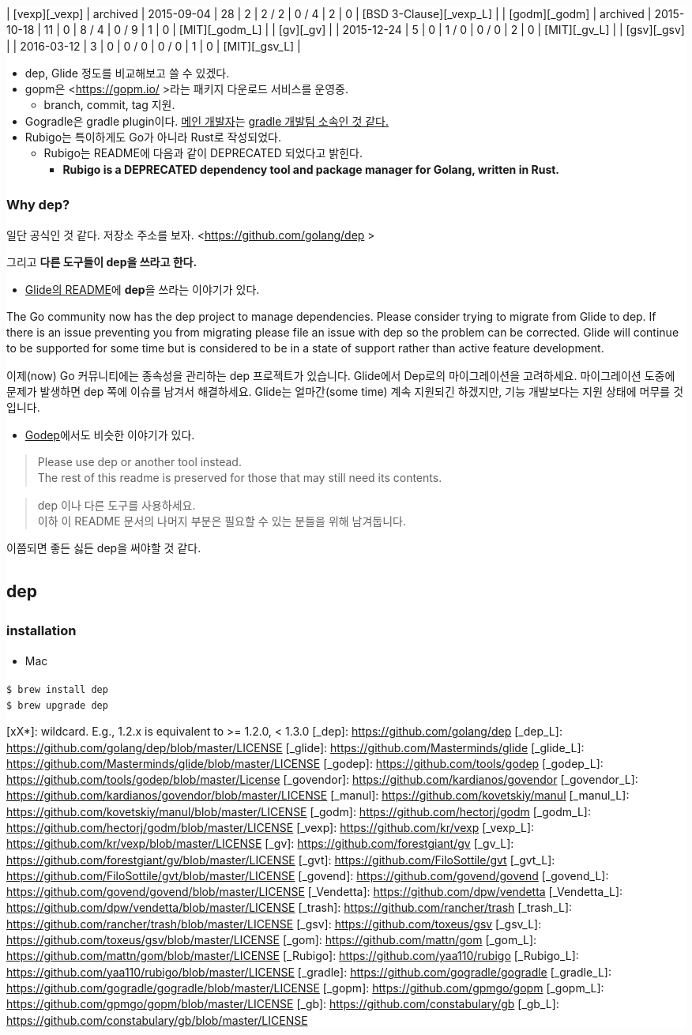 | [vexp][_vexp]         | archived               | 2015-09-04      | 28       | 2      | 2 / 2                  | 0 / 4               | 2      | 0     | [BSD 3-Clause][_vexp_L]     |
| [godm][_godm]         | archived               | 2015-10-18      | 11       | 0      | 8 / 4                  | 0 / 9               | 1      | 0     | [MIT][_godm_L]              |
| [gv][_gv]             |                        | 2015-12-24      | 5        | 0      | 1 / 0                  | 0 / 0               | 2      | 0     | [MIT][_gv_L]                |
| [gsv][_gsv]           |                        | 2016-03-12      | 3        | 0      | 0 / 0                  | 0 / 0               | 1      | 0     | [MIT][_gsv_L]               |

* dep, Glide 정도를 비교해보고 쓸 수 있겠다.
* gopm은 <https://gopm.io/ >라는 패키지 다운로드 서비스를 운영중.
    * branch, commit, tag 지원.
* Gogradle은 gradle plugin이다. [메인 개발자](https://github.com/blindpirate )는 [gradle 개발팀 소속인 것 같다.](https://github.com/gradle/gradle/commits?author=blindpirate )
* Rubigo는 특이하게도 Go가 아니라 Rust로 작성되었다.
    * Rubigo는 README에 다음과 같이 DEPRECATED 되었다고 밝힌다.
        * **Rubigo is a DEPRECATED dependency tool and package manager for Golang, written in Rust.**

### Why dep?

일단 공식인 것 같다. 저장소 주소를 보자. <https://github.com/golang/dep >

그리고 **다른 도구들이 dep을 쓰라고 한다.**

* [Glide의 README](https://github.com/Masterminds/glide#golang-dep )에 **dep**을 쓰라는 이야기가 있다.

>
The Go community now has the dep project to manage dependencies. Please consider trying to migrate from Glide to dep. If there is an issue preventing you from migrating please file an issue with dep so the problem can be corrected. Glide will continue to be supported for some time but is considered to be in a state of support rather than active feature development.

>
이제(now) Go 커뮤니티에는 종속성을 관리하는 dep 프로젝트가 있습니다.
Glide에서 Dep로의 마이그레이션을 고려하세요.
마이그레이션 도중에 문제가 발생하면 dep 쪽에 이슈를 남겨서 해결하세요.
Glide는 얼마간(some time) 계속 지원되긴 하겠지만, 기능 개발보다는 지원 상태에 머무를 것입니다.

* [Godep](https://github.com/tools/godep#godep---archived )에서도 비슷한 이야기가 있다.

> Please use dep or another tool instead.  
The rest of this readme is preserved for those that may still need its contents.

> dep 이나 다른 도구를 사용하세요.  
이하 이 README 문서의 나머지 부분은 필요할 수 있는 분들을 위해 남겨둡니다.

이쯤되면 좋든 싫든 dep을 써야할 것 같다.

## dep

### installation

* Mac

```sh
$ brew install dep
$ brew upgrade dep
```


[xX*]: wildcard. E.g., 1.2.x is equivalent to >= 1.2.0, < 1.3.0
[_dep]: https://github.com/golang/dep
[_dep_L]: https://github.com/golang/dep/blob/master/LICENSE
[_glide]: https://github.com/Masterminds/glide
[_glide_L]: https://github.com/Masterminds/glide/blob/master/LICENSE
[_godep]: https://github.com/tools/godep
[_godep_L]: https://github.com/tools/godep/blob/master/License
[_govendor]: https://github.com/kardianos/govendor
[_govendor_L]: https://github.com/kardianos/govendor/blob/master/LICENSE
[_manul]: https://github.com/kovetskiy/manul
[_manul_L]: https://github.com/kovetskiy/manul/blob/master/LICENSE
[_godm]: https://github.com/hectorj/godm
[_godm_L]: https://github.com/hectorj/godm/blob/master/LICENSE
[_vexp]: https://github.com/kr/vexp
[_vexp_L]: https://github.com/kr/vexp/blob/master/LICENSE
[_gv]: https://github.com/forestgiant/gv
[_gv_L]: https://github.com/forestgiant/gv/blob/master/LICENSE
[_gvt]: https://github.com/FiloSottile/gvt
[_gvt_L]: https://github.com/FiloSottile/gvt/blob/master/LICENSE
[_govend]: https://github.com/govend/govend
[_govend_L]: https://github.com/govend/govend/blob/master/LICENSE
[_Vendetta]: https://github.com/dpw/vendetta
[_Vendetta_L]: https://github.com/dpw/vendetta/blob/master/LICENSE
[_trash]: https://github.com/rancher/trash
[_trash_L]: https://github.com/rancher/trash/blob/master/LICENSE
[_gsv]: https://github.com/toxeus/gsv
[_gsv_L]: https://github.com/toxeus/gsv/blob/master/LICENSE
[_gom]: https://github.com/mattn/gom
[_gom_L]: https://github.com/mattn/gom/blob/master/LICENSE
[_Rubigo]: https://github.com/yaa110/rubigo
[_Rubigo_L]: https://github.com/yaa110/rubigo/blob/master/LICENSE
[_gradle]: https://github.com/gogradle/gogradle
[_gradle_L]: https://github.com/gogradle/gogradle/blob/master/LICENSE
[_gopm]: https://github.com/gpmgo/gopm
[_gopm_L]: https://github.com/gpmgo/gopm/blob/master/LICENSE
[_gb]: https://github.com/constabulary/gb
[_gb_L]: https://github.com/constabulary/gb/blob/master/LICENSE